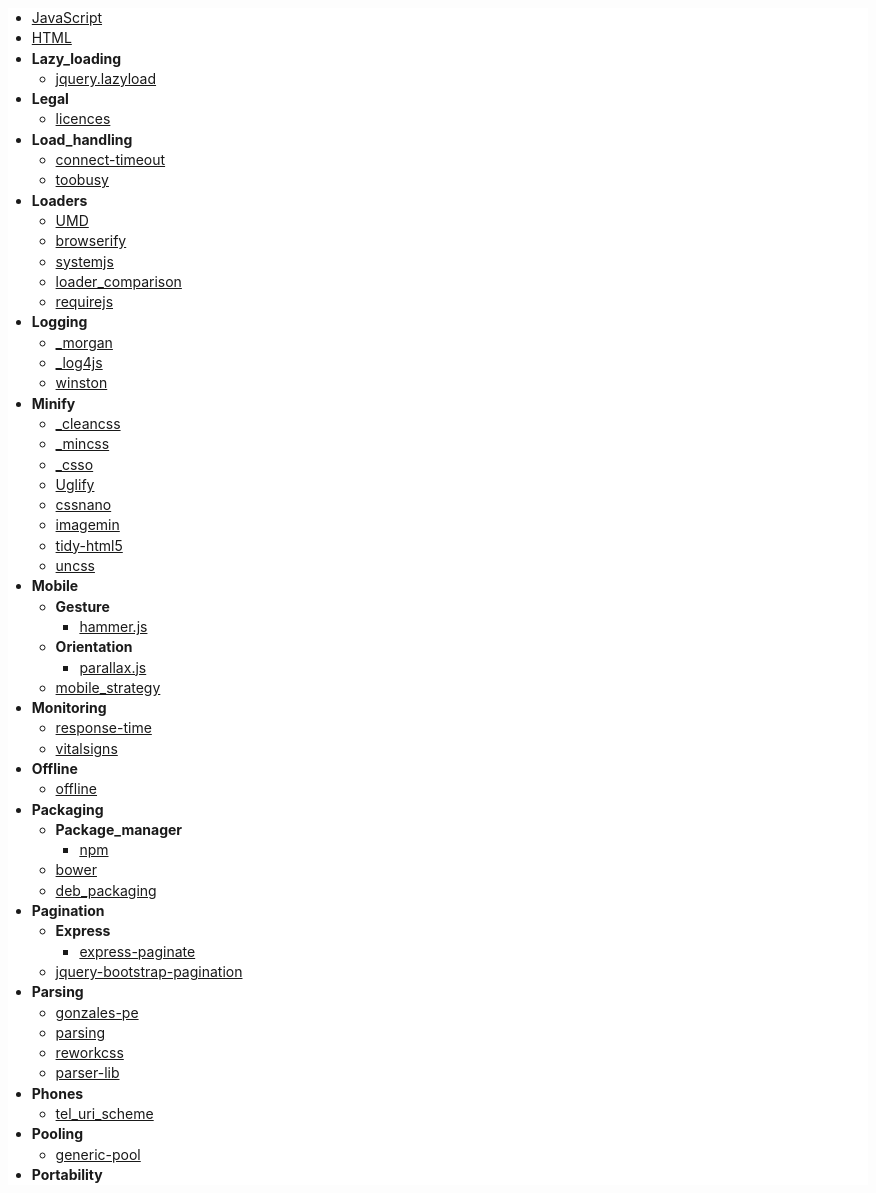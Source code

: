   - [JavaScript](//github.com/ehmicky/Koi/blob/dev/Web_development/Languages/JavaScript.txt)
  - [HTML](//github.com/ehmicky/Koi/blob/dev/Web_development/Languages/HTML.txt)
- __Lazy_loading__
  - [jquery.lazyload](//github.com/ehmicky/Koi/blob/dev/Web_development/Lazy_loading/jquery.lazyload.txt)
- __Legal__
  - [licences](//github.com/ehmicky/Koi/blob/dev/Web_development/Legal/licences.txt)
- __Load_handling__
  - [connect-timeout](//github.com/ehmicky/Koi/blob/dev/Web_development/Load_handling/connect-timeout.txt)
  - [toobusy](//github.com/ehmicky/Koi/blob/dev/Web_development/Load_handling/toobusy.txt)
- __Loaders__
  - [UMD](//github.com/ehmicky/Koi/blob/dev/Web_development/Loaders/UMD.txt)
  - [browserify](//github.com/ehmicky/Koi/blob/dev/Web_development/Loaders/browserify.txt)
  - [systemjs](//github.com/ehmicky/Koi/blob/dev/Web_development/Loaders/systemjs.txt)
  - [loader_comparison](//github.com/ehmicky/Koi/blob/dev/Web_development/Loaders/loader_comparison.txt)
  - [requirejs](//github.com/ehmicky/Koi/blob/dev/Web_development/Loaders/requirejs.txt)
- __Logging__
  - [_morgan](//github.com/ehmicky/Koi/blob/dev/Web_development/Logging/_morgan.txt)
  - [_log4js](//github.com/ehmicky/Koi/blob/dev/Web_development/Logging/_log4js.txt)
  - [winston](//github.com/ehmicky/Koi/blob/dev/Web_development/Logging/winston.txt)
- __Minify__
  - [_cleancss](//github.com/ehmicky/Koi/blob/dev/Web_development/Minify/_cleancss.txt)
  - [_mincss](//github.com/ehmicky/Koi/blob/dev/Web_development/Minify/_mincss.txt)
  - [_csso](//github.com/ehmicky/Koi/blob/dev/Web_development/Minify/_csso.txt)
  - [Uglify](//github.com/ehmicky/Koi/blob/dev/Web_development/Minify/Uglify.txt)
  - [cssnano](//github.com/ehmicky/Koi/blob/dev/Web_development/Minify/cssnano.txt)
  - [imagemin](//github.com/ehmicky/Koi/blob/dev/Web_development/Minify/imagemin.txt)
  - [tidy-html5](//github.com/ehmicky/Koi/blob/dev/Web_development/Minify/tidy-html5.txt)
  - [uncss](//github.com/ehmicky/Koi/blob/dev/Web_development/Minify/uncss.txt)
- __Mobile__
  - __Gesture__
    - [hammer.js](//github.com/ehmicky/Koi/blob/dev/Web_development/Mobile/Gesture/hammer.js.txt)
  - __Orientation__
    - [parallax.js](//github.com/ehmicky/Koi/blob/dev/Web_development/Mobile/Orientation/parallax.js.txt)
  - [mobile_strategy](//github.com/ehmicky/Koi/blob/dev/Web_development/Mobile/mobile_strategy.txt)
- __Monitoring__
  - [response-time](//github.com/ehmicky/Koi/blob/dev/Web_development/Monitoring/response-time.txt)
  - [vitalsigns](//github.com/ehmicky/Koi/blob/dev/Web_development/Monitoring/vitalsigns.txt)
- __Offline__
  - [offline](//github.com/ehmicky/Koi/blob/dev/Web_development/Offline/offline.txt)
- __Packaging__
  - __Package_manager__
    - [npm](//github.com/ehmicky/Koi/blob/dev/Web_development/Packaging/Package_manager/npm.txt)
  - [bower](//github.com/ehmicky/Koi/blob/dev/Web_development/Packaging/bower.txt)
  - [deb_packaging](//github.com/ehmicky/Koi/blob/dev/Web_development/Packaging/deb_packaging.txt)
- __Pagination__
  - __Express__
    - [express-paginate](//github.com/ehmicky/Koi/blob/dev/Web_development/Pagination/Express/express-paginate.txt)
  - [jquery-bootstrap-pagination](//github.com/ehmicky/Koi/blob/dev/Web_development/Pagination/jquery-bootstrap-pagination.txt)
- __Parsing__
  - [gonzales-pe](//github.com/ehmicky/Koi/blob/dev/Web_development/Parsing/gonzales-pe.txt)
  - [parsing](//github.com/ehmicky/Koi/blob/dev/Web_development/Parsing/parsing.txt)
  - [reworkcss](//github.com/ehmicky/Koi/blob/dev/Web_development/Parsing/reworkcss.txt)
  - [parser-lib](//github.com/ehmicky/Koi/blob/dev/Web_development/Parsing/parser-lib.txt)
- __Phones__
  - [tel_uri_scheme](//github.com/ehmicky/Koi/blob/dev/Web_development/Phones/tel_uri_scheme.txt)
- __Pooling__
  - [generic-pool](//github.com/ehmicky/Koi/blob/dev/Web_development/Pooling/generic-pool.txt)
- __Portability__